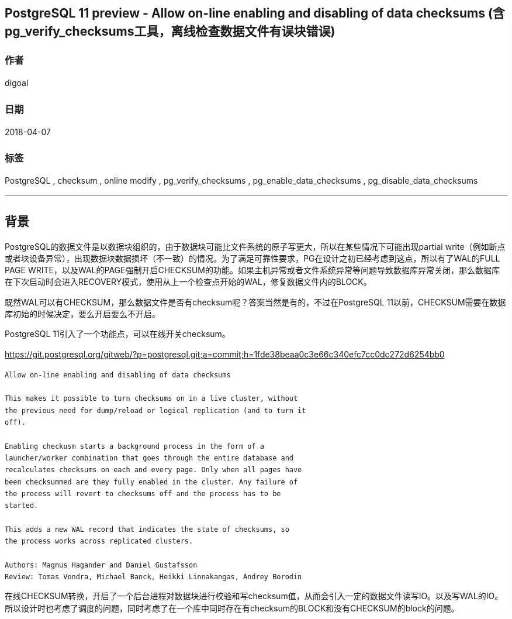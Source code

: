 ## PostgreSQL 11 preview - Allow on-line enabling and disabling of data checksums (含pg_verify_checksums工具，离线检查数据文件有误块错误)  
                                                                             
### 作者                                                                             
digoal                                                                             
                                                                             
### 日期                                                                             
2018-04-07                                                                         
                                                                             
### 标签                                                                             
PostgreSQL , checksum , online modify , pg_verify_checksums , pg_enable_data_checksums , pg_disable_data_checksums    
                                                                             
----                                                                             
                                                                             
## 背景         
PostgreSQL的数据文件是以数据块组织的，由于数据块可能比文件系统的原子写更大，所以在某些情况下可能出现partial write（例如断点或者块设备异常），出现数据块数据损坏（不一致）的情况。为了满足可靠性要求，PG在设计之初已经考虑到这点，所以有了WAL的FULL PAGE WRITE，以及WAL的PAGE强制开启CHECKSUM的功能。如果主机异常或者文件系统异常等问题导致数据库异常关闭，那么数据库在下次启动时会进入RECOVERY模式，使用从上一个检查点开始的WAL，修复数据文件内的BLOCK。  
  
既然WAL可以有CHECKSUM，那么数据文件是否有checksum呢？答案当然是有的，不过在PostgreSQL 11以前，CHECKSUM需要在数据库初始的时候决定，要么开启要么不开启。  
  
PostgreSQL 11引入了一个功能点，可以在线开关checksum。  
  
https://git.postgresql.org/gitweb/?p=postgresql.git;a=commit;h=1fde38beaa0c3e66c340efc7cc0dc272d6254bb0  
  
```  
Allow on-line enabling and disabling of data checksums  
  
This makes it possible to turn checksums on in a live cluster, without  
the previous need for dump/reload or logical replication (and to turn it  
off).  
  
Enabling checkusm starts a background process in the form of a  
launcher/worker combination that goes through the entire database and  
recalculates checksums on each and every page. Only when all pages have  
been checksummed are they fully enabled in the cluster. Any failure of  
the process will revert to checksums off and the process has to be  
started.  
  
This adds a new WAL record that indicates the state of checksums, so  
the process works across replicated clusters.  
  
Authors: Magnus Hagander and Daniel Gustafsson  
Review: Tomas Vondra, Michael Banck, Heikki Linnakangas, Andrey Borodin  
```  
  
在线CHECKSUM转换，开启了一个后台进程对数据块进行校验和写checksum值，从而会引入一定的数据文件读写IO。以及写WAL的IO。所以设计时也考虑了调度的问题，同时考虑了在一个库中同时存在有checksum的BLOCK和没有CHECKSUM的block的问题。  
  
